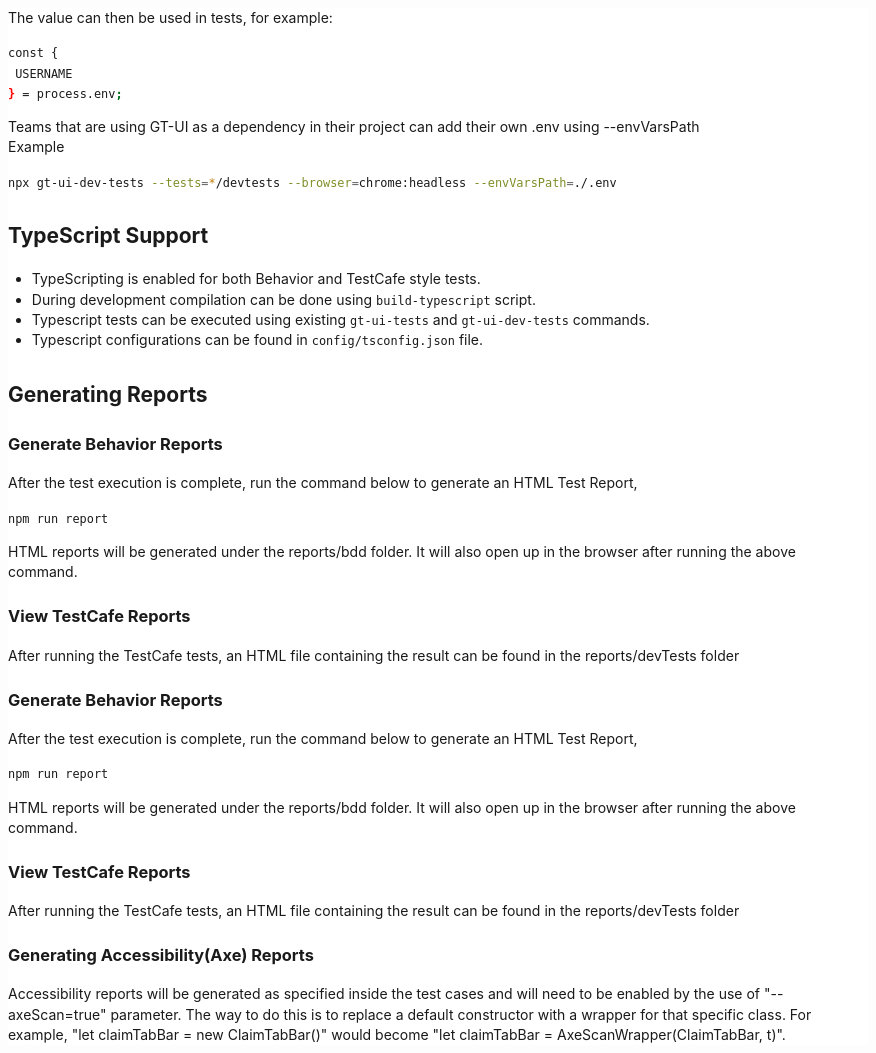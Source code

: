 The value can then be used in tests, for example: 
 ```sh
const {
  USERNAME
} = process.env;
 ```
Teams that are using GT-UI as a dependency in their project can add their own .env using --envVarsPath   
Example
 ```sh
npx gt-ui-dev-tests --tests=*/devtests --browser=chrome:headless --envVarsPath=./.env
 ```

## TypeScript Support
* TypeScripting is enabled for both Behavior and TestCafe style tests.
* During development compilation can be done using `build-typescript` script.
* Typescript tests can be executed using existing `gt-ui-tests` and `gt-ui-dev-tests` commands.
* Typescript configurations can be found in `config/tsconfig.json` file.

## Generating Reports

### Generate Behavior Reports
After the test execution is complete, run the command below to generate an HTML Test Report,

`npm run report`

HTML reports will be generated under the reports/bdd folder. It will also open up in the browser after running the above command.

### View TestCafe Reports
After running the TestCafe tests, an HTML file containing the result can be found in the reports/devTests folder

### Generate Behavior Reports
After the test execution is complete, run the command below to generate an HTML Test Report,

`npm run report`

HTML reports will be generated under the reports/bdd folder. It will also open up in the browser after running the above command.

### View TestCafe Reports
After running the TestCafe tests, an HTML file containing the result can be found in the reports/devTests folder

### Generating Accessibility(Axe) Reports
Accessibility reports will be generated as specified inside the test cases and will need to be enabled by the use of "--axeScan=true" parameter.
The way to do this is to replace a default constructor with a wrapper for that specific class. For example, "let claimTabBar = new ClaimTabBar()"
would become "let claimTabBar = AxeScanWrapper(ClaimTabBar, t)".
